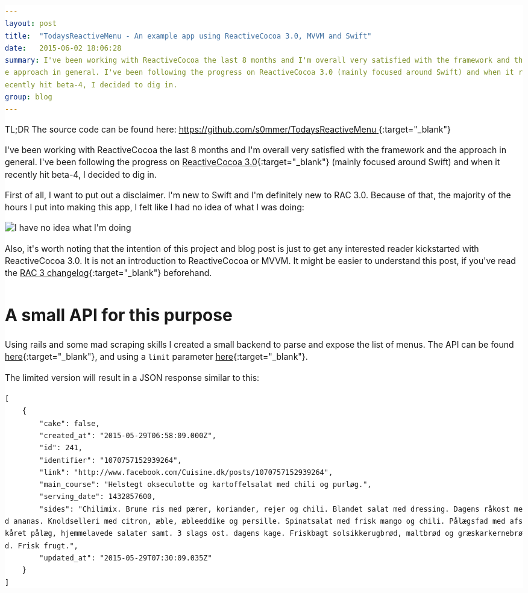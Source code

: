 ```yaml
---
layout: post
title:  "TodaysReactiveMenu - An example app using ReactiveCocoa 3.0, MVVM and Swift"
date:   2015-06-02 18:06:28
summary: I've been working with ReactiveCocoa the last 8 months and I'm overall very satisfied with the framework and the approach in general. I've been following the progress on ReactiveCocoa 3.0 (mainly focused around Swift) and when it recently hit beta-4, I decided to dig in.
group: blog
---
```


TL;DR The source code can be found here: [https://github.com/s0mmer/TodaysReactiveMenu ](https://github.com/s0mmer/TodaysReactiveMenu){:target="_blank"}

I've been working with ReactiveCocoa the last 8 months and I'm overall very satisfied with the framework and the approach in general. I've been following the progress on [ReactiveCocoa 3.0](https://github.com/ReactiveCocoa/ReactiveCocoa/tree/swift-development){:target="_blank"} (mainly focused around Swift) and when it recently hit beta-4, I decided to dig in.

First of all, I want to put out a disclaimer. I'm new to Swift and I'm definitely new to RAC 3.0. Because of that, the majority of the hours I put into making this app, I felt like I had no idea of what I was doing:

![I have no idea what I'm doing](/assets/posts/1432669225790.gif)

Also, it's worth noting that the intention of this project and blog post is just to get any interested reader kickstarted with ReactiveCocoa 3.0. It is not an introduction to ReactiveCocoa or MVVM. It might be easier to understand this post, if you've read the [RAC 3 changelog](https://github.com/ReactiveCocoa/ReactiveCocoa/blob/swift-development/CHANGELOG.md){:target="_blank"} beforehand.

# A small API for this purpose
Using rails and some mad scraping skills I created a small backend to parse  and expose the list of menus. The API can be found [here](http://unwire-menu.herokuapp.com/menus){:target="_blank"}, and using a `limit` parameter [here](http://unwire-menu.herokuapp.com/menus?limit=1){:target="_blank"}.

The limited version will result in a JSON response similar to this:

```
[
    {
        "cake": false,
        "created_at": "2015-05-29T06:58:09.000Z",
        "id": 241,
        "identifier": "1070757152939264",
        "link": "http://www.facebook.com/Cuisine.dk/posts/1070757152939264",
        "main_course": "Helstegt okseculotte og kartoffelsalat med chili og purløg.",
        "serving_date": 1432857600,
        "sides": "Chilimix. Brune ris med pærer, koriander, rejer og chili. Blandet salat med dressing. Dagens råkost med ananas. Knoldselleri med citron, æble, æbleeddike og persille. Spinatsalat med frisk mango og chili. Pålægsfad med afskåret pålæg, hjemmelavede salater samt. 3 slags ost. dagens kage. Friskbagt solsikkerugbrød, maltbrød og græskarkernebrød. Frisk frugt.",
        "updated_at": "2015-05-29T07:30:09.035Z"
    }
]
```

